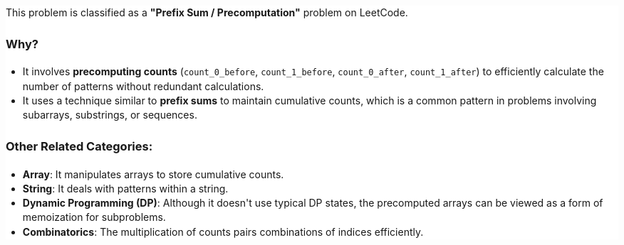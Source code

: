 This problem is classified as a **"Prefix Sum / Precomputation"** problem on LeetCode.

### Why?
- It involves **precomputing counts** (`count_0_before`, `count_1_before`, `count_0_after`, `count_1_after`) to efficiently calculate the number of patterns without redundant calculations.
- It uses a technique similar to **prefix sums** to maintain cumulative counts, which is a common pattern in problems involving subarrays, substrings, or sequences.

### Other Related Categories:
- **Array**: It manipulates arrays to store cumulative counts.
- **String**: It deals with patterns within a string.
- **Dynamic Programming (DP)**: Although it doesn't use typical DP states, the precomputed arrays can be viewed as a form of memoization for subproblems.
- **Combinatorics**: The multiplication of counts pairs combinations of indices efficiently.

